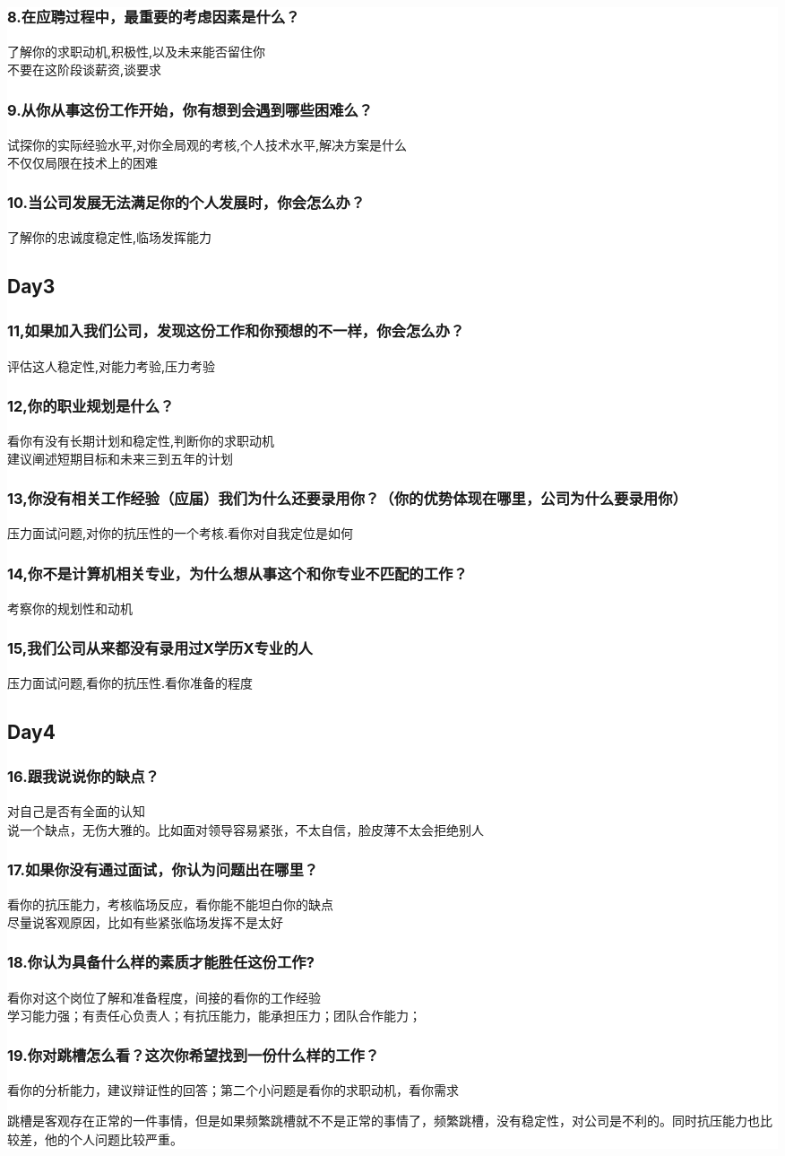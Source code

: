 ### 8.在应聘过程中，最重要的考虑因素是什么？
了解你的求职动机,积极性,以及未来能否留住你      
不要在这阶段谈薪资,谈要求       

### 9.从你从事这份工作开始，你有想到会遇到哪些困难么？
试探你的实际经验水平,对你全局观的考核,个人技术水平,解决方案是什么       
不仅仅局限在技术上的困难        

### 10.当公司发展无法满足你的个人发展时，你会怎么办？
了解你的忠诚度稳定性,临场发挥能力

## Day3
### 11,如果加入我们公司，发现这份工作和你预想的不一样，你会怎么办？
评估这人稳定性,对能力考验,压力考验

### 12,你的职业规划是什么？
看你有没有长期计划和稳定性,判断你的求职动机     
建议阐述短期目标和未来三到五年的计划

### 13,你没有相关工作经验（应届）我们为什么还要录用你？（你的优势体现在哪里，公司为什么要录用你）
压力面试问题,对你的抗压性的一个考核.看你对自我定位是如何

### 14,你不是计算机相关专业，为什么想从事这个和你专业不匹配的工作？
考察你的规划性和动机

### 15,我们公司从来都没有录用过X学历X专业的人
压力面试问题,看你的抗压性.看你准备的程度

## Day4
### 16.跟我说说你的缺点？
对自己是否有全面的认知      
说一个缺点，无伤大雅的。比如面对领导容易紧张，不太自信，脸皮薄不太会拒绝别人

### 17.如果你没有通过面试，你认为问题出在哪里？
看你的抗压能力，考核临场反应，看你能不能坦白你的缺点     
尽量说客观原因，比如有些紧张临场发挥不是太好

### 18.你认为具备什么样的素质才能胜任这份工作?
看你对这个岗位了解和准备程度，间接的看你的工作经验      
学习能力强；有责任心负责人；有抗压能力，能承担压力；团队合作能力；

### 19.你对跳槽怎么看？这次你希望找到一份什么样的工作？
看你的分析能力，建议辩证性的回答；第二个小问题是看你的求职动机，看你需求        

跳槽是客观存在正常的一件事情，但是如果频繁跳槽就不不是正常的事情了，频繁跳槽，没有稳定性，对公司是不利的。同时抗压能力也比较差，他的个人问题比较严重。      
